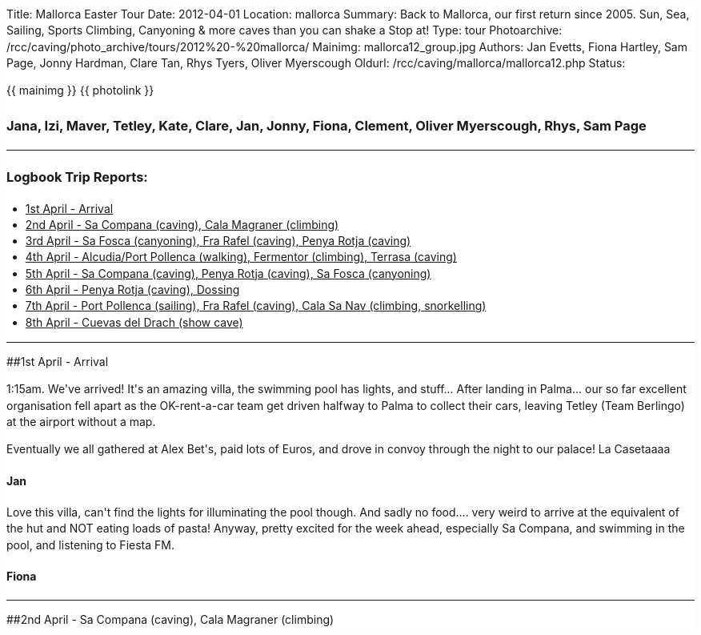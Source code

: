 Title: Mallorca Easter Tour
Date: 2012-04-01
Location: mallorca
Summary: Back to Mallorca, our first return since 2005. Sun, Sea, Sailing, Sports Climbing, Canyoning & more caves than you can shake a Stop at!
Type: tour
Photoarchive: /rcc/caving/photo_archive/tours/2012%20-%20mallorca/
Mainimg: mallorca12_group.jpg
Authors: Jan Evetts, Fiona Hartley, Sam Page, Jonny Hardman, Clare Tan, Rhys Tyers, Oliver Myerscough
Oldurl: /rcc/caving/mallorca/mallorca12.php
Status:

{{ mainimg }}
{{ photolink }}

###  Jana, Izi, Maver, Tetley, Kate, Clare, Jan, Jonny, Fiona, Clement, Oliver Myerscough, Rhys, Sam Page

* * *

###  Logbook Trip Reports:

  * [1st April - Arrival](#1st)
  * [2nd April - Sa Compana (caving), Cala Magraner (climbing)](#2nd)
  * [3rd April - Sa Fosca (canyoning), Fra Rafel (caving), Penya Rotja (caving)](#3rd)
  * [4th April - Alcudia/Port Pollenca (walking), Fermentor (climbing), Terrasa (caving)](#4th)
  * [5th April - Sa Compana (caving), Penya Rotja (caving), Sa Fosca (canyoning)](#5th)
  * [6th April - Penya Rotja (caving), Dossing](#6th)
  * [7th April - Port Pollenca (sailing), Fra Rafel (caving), Cala Sa Nav (climbing, snorkelling)](#7th)
  * [8th April - Cuevas del Drach (show cave)](#8th)

* * *

##<a class="anchor" id="1st"></a>1st April - Arrival

1:15am. We've arrived! It's an amazing villa, the swimming pool has lights, and stuff... After landing in Palma... our so far excellent organisation fell apart as the OK-rent-a-car team get driven halfway to Palma to collect their cars, leaving Tetley (Team Berlingo) at the airport without a map.

Eventually we all gathered at Alex Bet's, paid lots of Euros, and drove in convoy through the night to our palace! La Casetaaaa

####  Jan

Love this villa, can't find the lights for illuminating the pool though. And sadly no food.... very weird to arrive at the equivalent of the hut and NOT eating loads of pasta! Anyway, pretty excited for the week ahead, especially Sa Compana, and swimming in the pool, and listening to Fiesta FM.

####  Fiona

* * *

##<a class="anchor" id="2nd"></a>2nd April - Sa Compana (caving), Cala Magraner (climbing)
